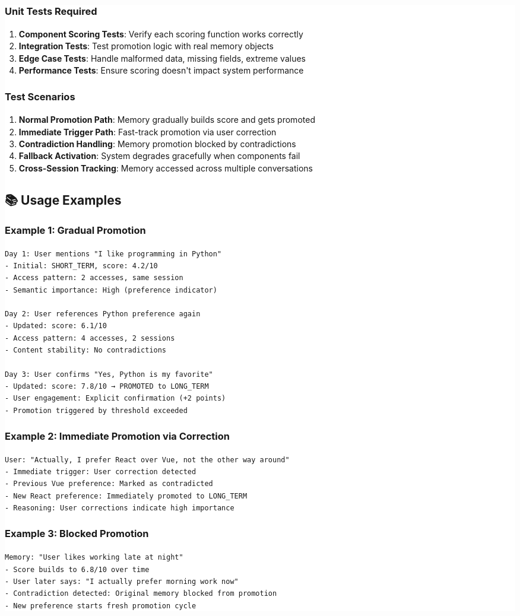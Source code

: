 ### Unit Tests Required
1. **Component Scoring Tests**: Verify each scoring function works correctly
2. **Integration Tests**: Test promotion logic with real memory objects
3. **Edge Case Tests**: Handle malformed data, missing fields, extreme values
4. **Performance Tests**: Ensure scoring doesn't impact system performance

### Test Scenarios
1. **Normal Promotion Path**: Memory gradually builds score and gets promoted
2. **Immediate Trigger Path**: Fast-track promotion via user correction
3. **Contradiction Handling**: Memory promotion blocked by contradictions
4. **Fallback Activation**: System degrades gracefully when components fail
5. **Cross-Session Tracking**: Memory accessed across multiple conversations

## 📚 Usage Examples

### Example 1: Gradual Promotion
```
Day 1: User mentions "I like programming in Python"
- Initial: SHORT_TERM, score: 4.2/10
- Access pattern: 2 accesses, same session
- Semantic importance: High (preference indicator)

Day 2: User references Python preference again
- Updated: score: 6.1/10
- Access pattern: 4 accesses, 2 sessions
- Content stability: No contradictions

Day 3: User confirms "Yes, Python is my favorite"
- Updated: score: 7.8/10 → PROMOTED to LONG_TERM
- User engagement: Explicit confirmation (+2 points)
- Promotion triggered by threshold exceeded
```

### Example 2: Immediate Promotion via Correction
```
User: "Actually, I prefer React over Vue, not the other way around"
- Immediate trigger: User correction detected
- Previous Vue preference: Marked as contradicted
- New React preference: Immediately promoted to LONG_TERM
- Reasoning: User corrections indicate high importance
```

### Example 3: Blocked Promotion
```
Memory: "User likes working late at night"
- Score builds to 6.8/10 over time
- User later says: "I actually prefer morning work now"
- Contradiction detected: Original memory blocked from promotion
- New preference starts fresh promotion cycle
```
